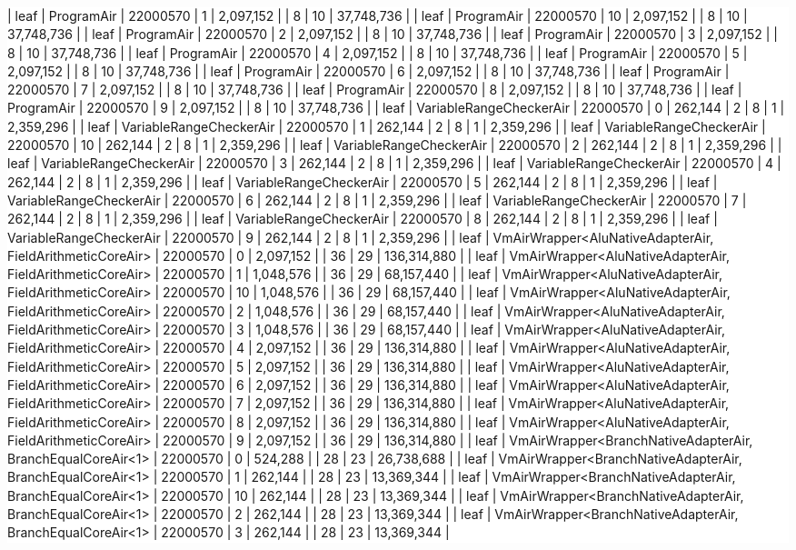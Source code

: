 | leaf | ProgramAir | 22000570 | 1 | 2,097,152 |  | 8 | 10 | 37,748,736 | 
| leaf | ProgramAir | 22000570 | 10 | 2,097,152 |  | 8 | 10 | 37,748,736 | 
| leaf | ProgramAir | 22000570 | 2 | 2,097,152 |  | 8 | 10 | 37,748,736 | 
| leaf | ProgramAir | 22000570 | 3 | 2,097,152 |  | 8 | 10 | 37,748,736 | 
| leaf | ProgramAir | 22000570 | 4 | 2,097,152 |  | 8 | 10 | 37,748,736 | 
| leaf | ProgramAir | 22000570 | 5 | 2,097,152 |  | 8 | 10 | 37,748,736 | 
| leaf | ProgramAir | 22000570 | 6 | 2,097,152 |  | 8 | 10 | 37,748,736 | 
| leaf | ProgramAir | 22000570 | 7 | 2,097,152 |  | 8 | 10 | 37,748,736 | 
| leaf | ProgramAir | 22000570 | 8 | 2,097,152 |  | 8 | 10 | 37,748,736 | 
| leaf | ProgramAir | 22000570 | 9 | 2,097,152 |  | 8 | 10 | 37,748,736 | 
| leaf | VariableRangeCheckerAir | 22000570 | 0 | 262,144 | 2 | 8 | 1 | 2,359,296 | 
| leaf | VariableRangeCheckerAir | 22000570 | 1 | 262,144 | 2 | 8 | 1 | 2,359,296 | 
| leaf | VariableRangeCheckerAir | 22000570 | 10 | 262,144 | 2 | 8 | 1 | 2,359,296 | 
| leaf | VariableRangeCheckerAir | 22000570 | 2 | 262,144 | 2 | 8 | 1 | 2,359,296 | 
| leaf | VariableRangeCheckerAir | 22000570 | 3 | 262,144 | 2 | 8 | 1 | 2,359,296 | 
| leaf | VariableRangeCheckerAir | 22000570 | 4 | 262,144 | 2 | 8 | 1 | 2,359,296 | 
| leaf | VariableRangeCheckerAir | 22000570 | 5 | 262,144 | 2 | 8 | 1 | 2,359,296 | 
| leaf | VariableRangeCheckerAir | 22000570 | 6 | 262,144 | 2 | 8 | 1 | 2,359,296 | 
| leaf | VariableRangeCheckerAir | 22000570 | 7 | 262,144 | 2 | 8 | 1 | 2,359,296 | 
| leaf | VariableRangeCheckerAir | 22000570 | 8 | 262,144 | 2 | 8 | 1 | 2,359,296 | 
| leaf | VariableRangeCheckerAir | 22000570 | 9 | 262,144 | 2 | 8 | 1 | 2,359,296 | 
| leaf | VmAirWrapper<AluNativeAdapterAir, FieldArithmeticCoreAir> | 22000570 | 0 | 2,097,152 |  | 36 | 29 | 136,314,880 | 
| leaf | VmAirWrapper<AluNativeAdapterAir, FieldArithmeticCoreAir> | 22000570 | 1 | 1,048,576 |  | 36 | 29 | 68,157,440 | 
| leaf | VmAirWrapper<AluNativeAdapterAir, FieldArithmeticCoreAir> | 22000570 | 10 | 1,048,576 |  | 36 | 29 | 68,157,440 | 
| leaf | VmAirWrapper<AluNativeAdapterAir, FieldArithmeticCoreAir> | 22000570 | 2 | 1,048,576 |  | 36 | 29 | 68,157,440 | 
| leaf | VmAirWrapper<AluNativeAdapterAir, FieldArithmeticCoreAir> | 22000570 | 3 | 1,048,576 |  | 36 | 29 | 68,157,440 | 
| leaf | VmAirWrapper<AluNativeAdapterAir, FieldArithmeticCoreAir> | 22000570 | 4 | 2,097,152 |  | 36 | 29 | 136,314,880 | 
| leaf | VmAirWrapper<AluNativeAdapterAir, FieldArithmeticCoreAir> | 22000570 | 5 | 2,097,152 |  | 36 | 29 | 136,314,880 | 
| leaf | VmAirWrapper<AluNativeAdapterAir, FieldArithmeticCoreAir> | 22000570 | 6 | 2,097,152 |  | 36 | 29 | 136,314,880 | 
| leaf | VmAirWrapper<AluNativeAdapterAir, FieldArithmeticCoreAir> | 22000570 | 7 | 2,097,152 |  | 36 | 29 | 136,314,880 | 
| leaf | VmAirWrapper<AluNativeAdapterAir, FieldArithmeticCoreAir> | 22000570 | 8 | 2,097,152 |  | 36 | 29 | 136,314,880 | 
| leaf | VmAirWrapper<AluNativeAdapterAir, FieldArithmeticCoreAir> | 22000570 | 9 | 2,097,152 |  | 36 | 29 | 136,314,880 | 
| leaf | VmAirWrapper<BranchNativeAdapterAir, BranchEqualCoreAir<1> | 22000570 | 0 | 524,288 |  | 28 | 23 | 26,738,688 | 
| leaf | VmAirWrapper<BranchNativeAdapterAir, BranchEqualCoreAir<1> | 22000570 | 1 | 262,144 |  | 28 | 23 | 13,369,344 | 
| leaf | VmAirWrapper<BranchNativeAdapterAir, BranchEqualCoreAir<1> | 22000570 | 10 | 262,144 |  | 28 | 23 | 13,369,344 | 
| leaf | VmAirWrapper<BranchNativeAdapterAir, BranchEqualCoreAir<1> | 22000570 | 2 | 262,144 |  | 28 | 23 | 13,369,344 | 
| leaf | VmAirWrapper<BranchNativeAdapterAir, BranchEqualCoreAir<1> | 22000570 | 3 | 262,144 |  | 28 | 23 | 13,369,344 | 
